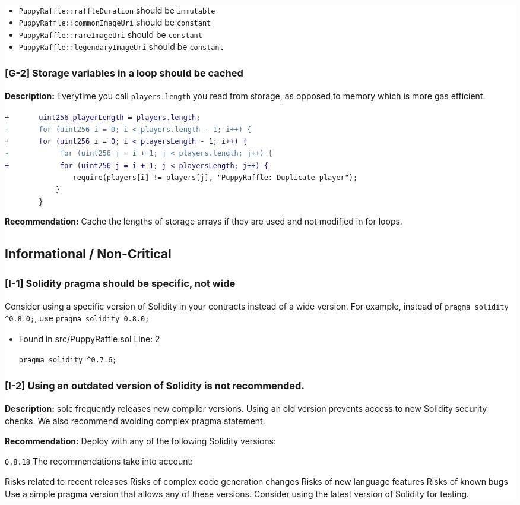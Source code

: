 - `PuppyRaffle::raffleDuration` should be `immutable`
- `PuppyRaffle::commonImageUri` should be `constant`
- `PuppyRaffle::rareImageUri` should be `constant`
- `PuppyRaffle::legendaryImageUri` should be `constant`

### [G-2] Storage variables in a loop should be cached

**Description:** Everytime you call `players.length` you read from storage, as opposed to memory which is more gas efficient.

```diff
+       uint256 playerLength = players.length;
-       for (uint256 i = 0; i < players.length - 1; i++) {
+       for (uint256 i = 0; i < playersLength - 1; i++) {
-            for (uint256 j = i + 1; j < players.length; j++) {
+            for (uint256 j = i + 1; j < playersLength; j++) {
                require(players[i] != players[j], "PuppyRaffle: Duplicate player");
            }
        }
```

**Recommendation:** Cache the lengths of storage arrays if they are used and not modified in for loops.

## Informational / Non-Critical

### [I-1] Solidity pragma should be specific, not wide

Consider using a specific version of Solidity in your contracts instead of a wide version. For example, instead of `pragma solidity ^0.8.0;`, use `pragma solidity 0.8.0;`

- Found in src/PuppyRaffle.sol [Line: 2](src/PuppyRaffle.sol#L2)

  ```solidity
  pragma solidity ^0.7.6;
  ```

### [I-2] Using an outdated version of Solidity is not recommended.

**Description:** solc frequently releases new compiler versions. Using an old version prevents access to new Solidity security checks. We also recommend avoiding complex pragma statement.

**Recommendation:**
Deploy with any of the following Solidity versions:

`0.8.18`
The recommendations take into account:

Risks related to recent releases
Risks of complex code generation changes
Risks of new language features
Risks of known bugs
Use a simple pragma version that allows any of these versions. Consider using the latest version of Solidity for testing.
